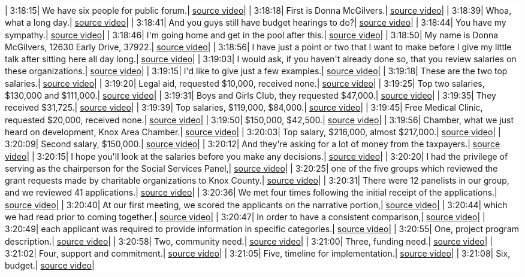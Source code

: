 | 3:18:15| We have six people for public forum.| [source video](https://archive.org/details/cocom080611granthearings?start=11895)|
| 3:18:18| First is Donna McGilvers.| [source video](https://archive.org/details/cocom080611granthearings?start=11898)|
| 3:18:39| Whoa, what a long day.| [source video](https://archive.org/details/cocom080611granthearings?start=11919)|
| 3:18:41| And you guys still have budget hearings to do?| [source video](https://archive.org/details/cocom080611granthearings?start=11921)|
| 3:18:44| You have my sympathy.| [source video](https://archive.org/details/cocom080611granthearings?start=11924)|
| 3:18:46| I'm going home and get in the pool after this.| [source video](https://archive.org/details/cocom080611granthearings?start=11926)|
| 3:18:50| My name is Donna McGilvers, 12630 Early Drive, 37922.| [source video](https://archive.org/details/cocom080611granthearings?start=11930)|
| 3:18:56| I have just a point or two that I want to make before I give my little talk after sitting here all day long.| [source video](https://archive.org/details/cocom080611granthearings?start=11936)|
| 3:19:03| I would ask, if you haven't already done so, that you review salaries on these organizations.| [source video](https://archive.org/details/cocom080611granthearings?start=11943)|
| 3:19:15| I'd like to give just a few examples.| [source video](https://archive.org/details/cocom080611granthearings?start=11955)|
| 3:19:18| These are the two top salaries.| [source video](https://archive.org/details/cocom080611granthearings?start=11958)|
| 3:19:20| Legal aid, requested $10,000, received none.| [source video](https://archive.org/details/cocom080611granthearings?start=11960)|
| 3:19:25| Top two salaries, $130,000 and $111,000.| [source video](https://archive.org/details/cocom080611granthearings?start=11965)|
| 3:19:31| Boys and Girls Club, they requested $47,000.| [source video](https://archive.org/details/cocom080611granthearings?start=11971)|
| 3:19:35| They received $31,725.| [source video](https://archive.org/details/cocom080611granthearings?start=11975)|
| 3:19:39| Top salaries, $119,000, $84,000.| [source video](https://archive.org/details/cocom080611granthearings?start=11979)|
| 3:19:45| Free Medical Clinic, requested $20,000, received none.| [source video](https://archive.org/details/cocom080611granthearings?start=11985)|
| 3:19:50| $150,000, $42,500.| [source video](https://archive.org/details/cocom080611granthearings?start=11990)|
| 3:19:56| Chamber, what we just heard on development, Knox Area Chamber.| [source video](https://archive.org/details/cocom080611granthearings?start=11996)|
| 3:20:03| Top salary, $216,000, almost $217,000.| [source video](https://archive.org/details/cocom080611granthearings?start=12003)|
| 3:20:09| Second salary, $150,000.| [source video](https://archive.org/details/cocom080611granthearings?start=12009)|
| 3:20:12| And they're asking for a lot of money from the taxpayers.| [source video](https://archive.org/details/cocom080611granthearings?start=12012)|
| 3:20:15| I hope you'll look at the salaries before you make any decisions.| [source video](https://archive.org/details/cocom080611granthearings?start=12015)|
| 3:20:20| I had the privilege of serving as the chairperson for the Social Services Panel,| [source video](https://archive.org/details/cocom080611granthearings?start=12020)|
| 3:20:25| one of the five groups which reviewed the grant requests made by charitable organizations to Knox County.| [source video](https://archive.org/details/cocom080611granthearings?start=12025)|
| 3:20:31| There were 12 panelists in our group, and we reviewed 41 applications.| [source video](https://archive.org/details/cocom080611granthearings?start=12031)|
| 3:20:36| We met four times following the initial receipt of the applications.| [source video](https://archive.org/details/cocom080611granthearings?start=12036)|
| 3:20:40| At our first meeting, we scored the applicants on the narrative portion,| [source video](https://archive.org/details/cocom080611granthearings?start=12040)|
| 3:20:44| which we had read prior to coming together.| [source video](https://archive.org/details/cocom080611granthearings?start=12044)|
| 3:20:47| In order to have a consistent comparison,| [source video](https://archive.org/details/cocom080611granthearings?start=12047)|
| 3:20:49| each applicant was required to provide information in specific categories.| [source video](https://archive.org/details/cocom080611granthearings?start=12049)|
| 3:20:55| One, project program description.| [source video](https://archive.org/details/cocom080611granthearings?start=12055)|
| 3:20:58| Two, community need.| [source video](https://archive.org/details/cocom080611granthearings?start=12058)|
| 3:21:00| Three, funding need.| [source video](https://archive.org/details/cocom080611granthearings?start=12060)|
| 3:21:02| Four, support and commitment.| [source video](https://archive.org/details/cocom080611granthearings?start=12062)|
| 3:21:05| Five, timeline for implementation.| [source video](https://archive.org/details/cocom080611granthearings?start=12065)|
| 3:21:08| Six, budget.| [source video](https://archive.org/details/cocom080611granthearings?start=12068)|